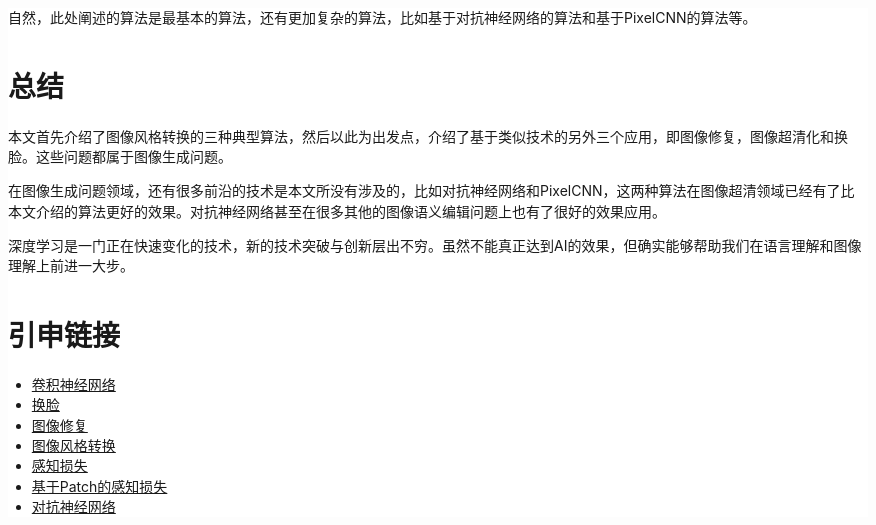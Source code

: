 自然，此处阐述的算法是最基本的算法，还有更加复杂的算法，比如基于对抗神经网络的算法和基于PixelCNN的算法等。

# 总结

本文首先介绍了图像风格转换的三种典型算法，然后以此为出发点，介绍了基于类似技术的另外三个应用，即图像修复，图像超清化和换脸。这些问题都属于图像生成问题。

在图像生成问题领域，还有很多前沿的技术是本文所没有涉及的，比如对抗神经网络和PixelCNN，这两种算法在图像超清领域已经有了比本文介绍的算法更好的效果。对抗神经网络甚至在很多其他的图像语义编辑问题上也有了很好的效果应用。

深度学习是一门正在快速变化的技术，新的技术突破与创新层出不穷。虽然不能真正达到AI的效果，但确实能够帮助我们在语言理解和图像理解上前进一大步。

# 引申链接

- [卷积神经网络](http://blog.csdn.net/stdcoutzyx/article/details/41596663)
- [换脸](http://blog.csdn.net/stdcoutzyx/article/details/69196428)
- [图像修复](http://blog.csdn.net/stdcoutzyx/article/details/63686825)
- [图像风格转换](http://blog.csdn.net/stdcoutzyx/article/details/53771471)
- [感知损失](http://blog.csdn.net/stdcoutzyx/article/details/54025243)
- [基于Patch的感知损失](http://blog.csdn.net/stdcoutzyx/article/details/54173846)
- [对抗神经网络](http://blog.csdn.net/stdcoutzyx/article/details/53151038)









